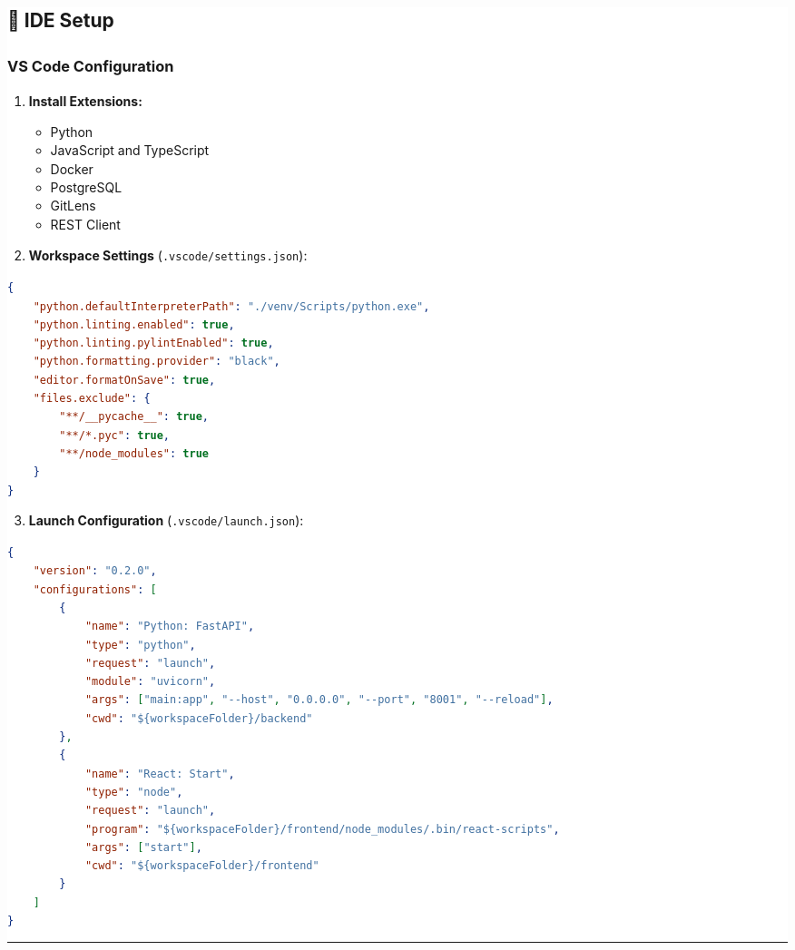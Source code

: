 
## 🔧 **IDE Setup**

### **VS Code Configuration**

1. **Install Extensions:**
   - Python
   - JavaScript and TypeScript
   - Docker
   - PostgreSQL
   - GitLens
   - REST Client

2. **Workspace Settings** (`.vscode/settings.json`):
```json
{
    "python.defaultInterpreterPath": "./venv/Scripts/python.exe",
    "python.linting.enabled": true,
    "python.linting.pylintEnabled": true,
    "python.formatting.provider": "black",
    "editor.formatOnSave": true,
    "files.exclude": {
        "**/__pycache__": true,
        "**/*.pyc": true,
        "**/node_modules": true
    }
}
```

3. **Launch Configuration** (`.vscode/launch.json`):
```json
{
    "version": "0.2.0",
    "configurations": [
        {
            "name": "Python: FastAPI",
            "type": "python",
            "request": "launch",
            "module": "uvicorn",
            "args": ["main:app", "--host", "0.0.0.0", "--port", "8001", "--reload"],
            "cwd": "${workspaceFolder}/backend"
        },
        {
            "name": "React: Start",
            "type": "node",
            "request": "launch",
            "program": "${workspaceFolder}/frontend/node_modules/.bin/react-scripts",
            "args": ["start"],
            "cwd": "${workspaceFolder}/frontend"
        }
    ]
}
```

---